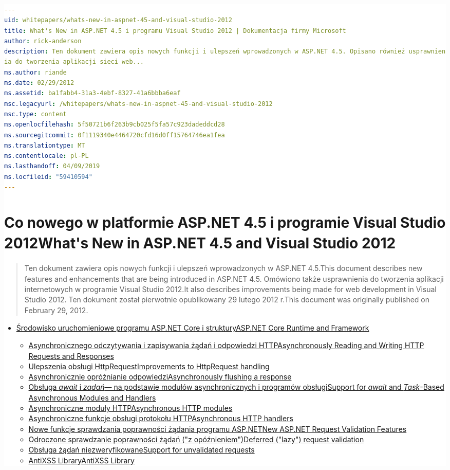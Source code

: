 ```yaml
---
uid: whitepapers/whats-new-in-aspnet-45-and-visual-studio-2012
title: What's New in ASP.NET 4.5 i programu Visual Studio 2012 | Dokumentacja firmy Microsoft
author: rick-anderson
description: Ten dokument zawiera opis nowych funkcji i ulepszeń wprowadzonych w ASP.NET 4.5. Opisano również usprawnienia do tworzenia aplikacji sieci web...
ms.author: riande
ms.date: 02/29/2012
ms.assetid: ba1fabb4-31a3-4ebf-8327-41a6bbba6eaf
msc.legacyurl: /whitepapers/whats-new-in-aspnet-45-and-visual-studio-2012
msc.type: content
ms.openlocfilehash: 5f50721b6f263b9cb025f5fa57c923dadeddcd28
ms.sourcegitcommit: 0f1119340e4464720cfd16d0ff15764746ea1fea
ms.translationtype: MT
ms.contentlocale: pl-PL
ms.lasthandoff: 04/09/2019
ms.locfileid: "59410594"
---
```

# <a name="whats-new-in-aspnet-45-and-visual-studio-2012"></a><span data-ttu-id="15d8b-104">Co nowego w platformie ASP.NET 4.5 i programie Visual Studio 2012</span><span class="sxs-lookup"><span data-stu-id="15d8b-104">What's New in ASP.NET 4.5 and Visual Studio 2012</span></span>

> <span data-ttu-id="15d8b-105">Ten dokument zawiera opis nowych funkcji i ulepszeń wprowadzonych w ASP.NET 4.5.</span><span class="sxs-lookup"><span data-stu-id="15d8b-105">This document describes new features and enhancements that are being introduced in ASP.NET 4.5.</span></span> <span data-ttu-id="15d8b-106">Omówiono także usprawnienia do tworzenia aplikacji internetowych w programie Visual Studio 2012.</span><span class="sxs-lookup"><span data-stu-id="15d8b-106">It also describes improvements being made for web development in Visual Studio 2012.</span></span> <span data-ttu-id="15d8b-107">Ten dokument został pierwotnie opublikowany 29 lutego 2012 r.</span><span class="sxs-lookup"><span data-stu-id="15d8b-107">This document was originally published on February 29, 2012.</span></span>


- [<span data-ttu-id="15d8b-108">Środowisko uruchomieniowe programu ASP.NET Core i struktury</span><span class="sxs-lookup"><span data-stu-id="15d8b-108">ASP.NET Core Runtime and Framework</span></span>](#_Toc318097372)

    - [<span data-ttu-id="15d8b-109">Asynchronicznego odczytywania i zapisywania żądań i odpowiedzi HTTP</span><span class="sxs-lookup"><span data-stu-id="15d8b-109">Asynchronously Reading and Writing HTTP Requests and Responses</span></span>](#_Toc318097373)
    - [<span data-ttu-id="15d8b-110">Ulepszenia obsługi HttpRequest</span><span class="sxs-lookup"><span data-stu-id="15d8b-110">Improvements to HttpRequest handling</span></span>](#_Toc318097374)
    - [<span data-ttu-id="15d8b-111">Asynchronicznie opróżnianie odpowiedzi</span><span class="sxs-lookup"><span data-stu-id="15d8b-111">Asynchronously flushing a response</span></span>](#_Toc318097375)
    - [<span data-ttu-id="15d8b-112">Obsługa *await* i *zadań*— na podstawie modułów asynchronicznych i programów obsługi</span><span class="sxs-lookup"><span data-stu-id="15d8b-112">Support for *await* and *Task*-Based Asynchronous Modules and Handlers</span></span>](#_Toc318097376)
    - [<span data-ttu-id="15d8b-113">Asynchroniczne moduły HTTP</span><span class="sxs-lookup"><span data-stu-id="15d8b-113">Asynchronous HTTP modules</span></span>](#_Toc318097377)
    - [<span data-ttu-id="15d8b-114">Asynchroniczne funkcje obsługi protokołu HTTP</span><span class="sxs-lookup"><span data-stu-id="15d8b-114">Asynchronous HTTP handlers</span></span>](#_Toc318097378)
    - [<span data-ttu-id="15d8b-115">Nowe funkcje sprawdzania poprawności żądania programu ASP.NET</span><span class="sxs-lookup"><span data-stu-id="15d8b-115">New ASP.NET Request Validation Features</span></span>](#_Toc318097379)
    - [<span data-ttu-id="15d8b-116">Odroczone sprawdzanie poprawności żądań ("z opóźnieniem")</span><span class="sxs-lookup"><span data-stu-id="15d8b-116">Deferred ("lazy") request validation</span></span>](#_Toc318097380)
    - [<span data-ttu-id="15d8b-117">Obsługa żądań niezweryfikowane</span><span class="sxs-lookup"><span data-stu-id="15d8b-117">Support for unvalidated requests</span></span>](#_Toc318097381)
    - [<span data-ttu-id="15d8b-118">AntiXSS Library</span><span class="sxs-lookup"><span data-stu-id="15d8b-118">AntiXSS Library</span></span>](#_Toc318097382)